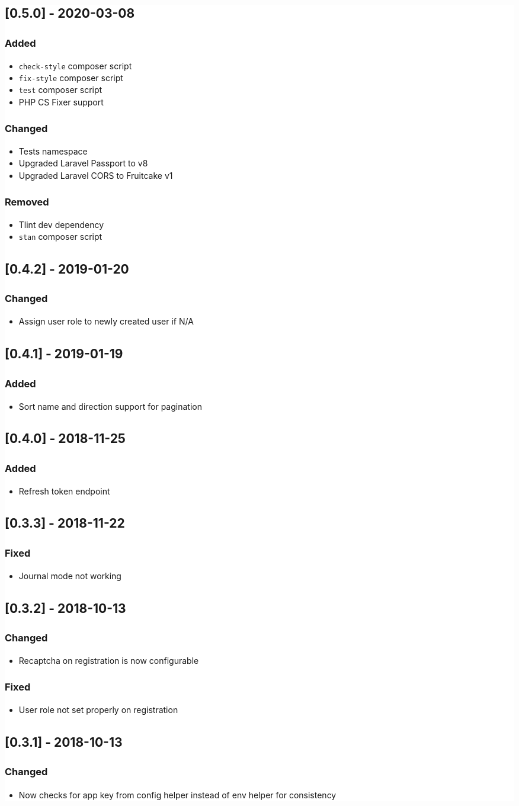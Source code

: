 ## [0.5.0] - 2020-03-08
### Added
- `check-style` composer script
- `fix-style` composer script
- `test` composer script
- PHP CS Fixer support
### Changed
- Tests namespace
- Upgraded Laravel Passport to v8
- Upgraded Laravel CORS to Fruitcake v1
### Removed
- Tlint dev dependency
- `stan` composer script

## [0.4.2] - 2019-01-20
### Changed
- Assign user role to newly created user if N/A

## [0.4.1] - 2019-01-19
### Added
- Sort name and direction support for pagination

## [0.4.0] - 2018-11-25
### Added
- Refresh token endpoint

## [0.3.3] - 2018-11-22
### Fixed
- Journal mode not working

## [0.3.2] - 2018-10-13
### Changed
- Recaptcha on registration is now configurable
### Fixed
- User role not set properly on registration

## [0.3.1] - 2018-10-13
### Changed
- Now checks for app key from config helper instead of env helper for consistency
